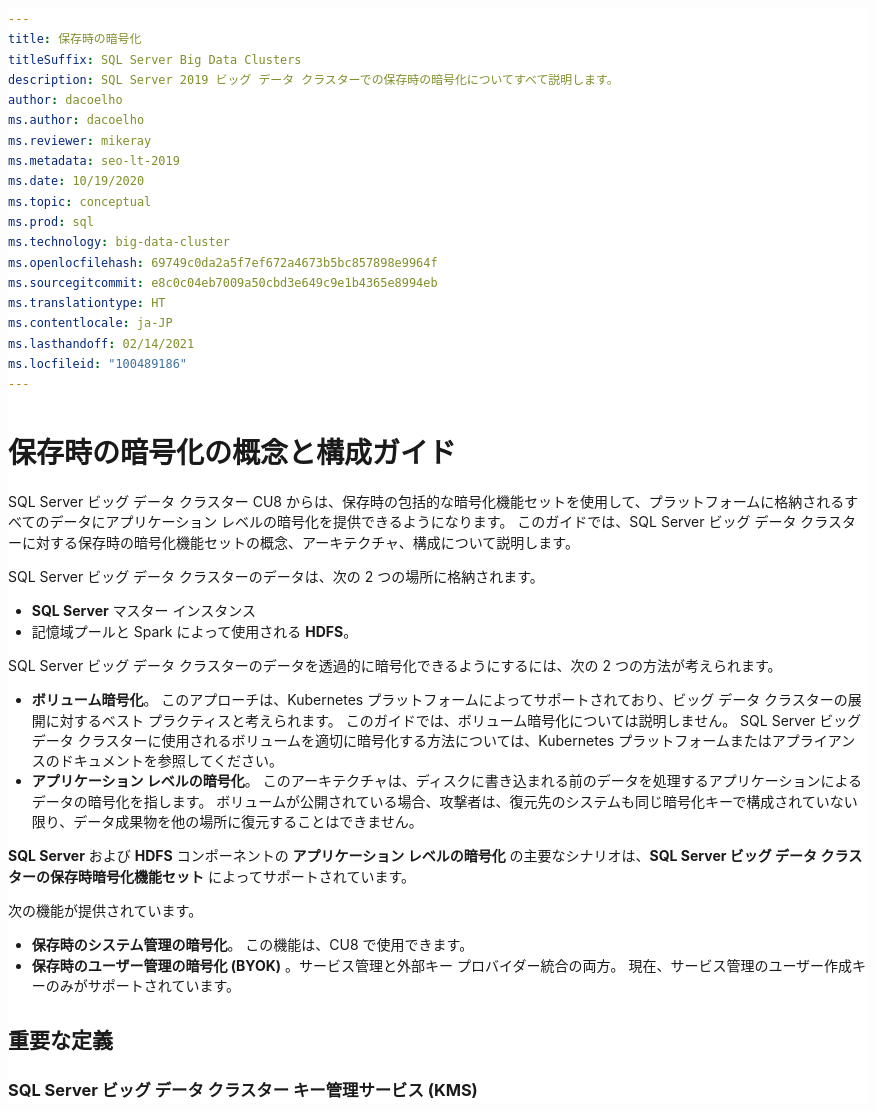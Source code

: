 ```yaml
---
title: 保存時の暗号化
titleSuffix: SQL Server Big Data Clusters
description: SQL Server 2019 ビッグ データ クラスターでの保存時の暗号化についてすべて説明します。
author: dacoelho
ms.author: dacoelho
ms.reviewer: mikeray
ms.metadata: seo-lt-2019
ms.date: 10/19/2020
ms.topic: conceptual
ms.prod: sql
ms.technology: big-data-cluster
ms.openlocfilehash: 69749c0da2a5f7ef672a4673b5bc857898e9964f
ms.sourcegitcommit: e8c0c04eb7009a50cbd3e649c9e1b4365e8994eb
ms.translationtype: HT
ms.contentlocale: ja-JP
ms.lasthandoff: 02/14/2021
ms.locfileid: "100489186"
---
```

# <a name="encryption-at-rest-concepts-and-configuration-guide"></a>保存時の暗号化の概念と構成ガイド

SQL Server ビッグ データ クラスター CU8 からは、保存時の包括的な暗号化機能セットを使用して、プラットフォームに格納されるすべてのデータにアプリケーション レベルの暗号化を提供できるようになります。 このガイドでは、SQL Server ビッグ データ クラスターに対する保存時の暗号化機能セットの概念、アーキテクチャ、構成について説明します。

SQL Server ビッグ データ クラスターのデータは、次の 2 つの場所に格納されます。

* __SQL Server__ マスター インスタンス
* 記憶域プールと Spark によって使用される __HDFS__。

SQL Server ビッグ データ クラスターのデータを透過的に暗号化できるようにするには、次の 2 つの方法が考えられます。

* __ボリューム暗号化__。 このアプローチは、Kubernetes プラットフォームによってサポートされており、ビッグ データ クラスターの展開に対するベスト プラクティスと考えられます。 このガイドでは、ボリューム暗号化については説明しません。 SQL Server ビッグ データ クラスターに使用されるボリュームを適切に暗号化する方法については、Kubernetes プラットフォームまたはアプライアンスのドキュメントを参照してください。
* __アプリケーション レベルの暗号化__。 このアーキテクチャは、ディスクに書き込まれる前のデータを処理するアプリケーションによるデータの暗号化を指します。 ボリュームが公開されている場合、攻撃者は、復元先のシステムも同じ暗号化キーで構成されていない限り、データ成果物を他の場所に復元することはできません。

__SQL Server__ および __HDFS__ コンポーネントの __アプリケーション レベルの暗号化__ の主要なシナリオは、__SQL Server ビッグ データ クラスターの保存時暗号化機能セット__ によってサポートされています。

次の機能が提供されています。

* __保存時のシステム管理の暗号化__。 この機能は、CU8 で使用できます。
* __保存時のユーザー管理の暗号化 (BYOK)__ 。サービス管理と外部キー プロバイダー統合の両方。 現在、サービス管理のユーザー作成キーのみがサポートされています。

## <a name="key-definitions"></a>重要な定義

### <a name="sql-server-big-data-clusters-key-management-service-kms"></a>SQL Server ビッグ データ クラスター キー管理サービス (KMS)
